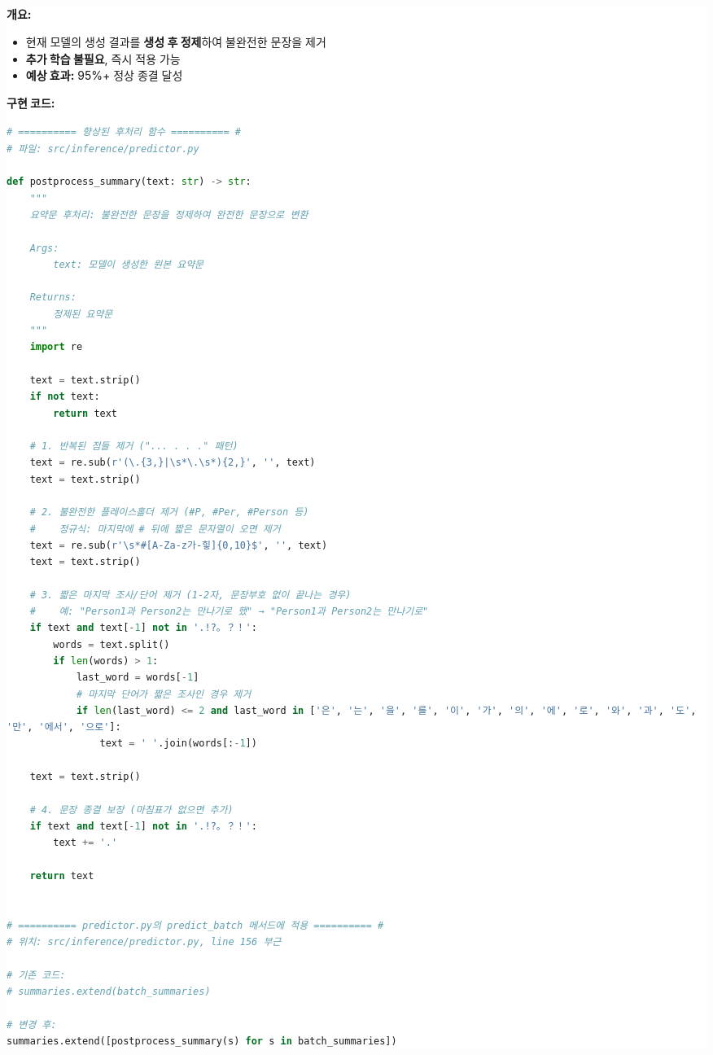 **개요:**
- 현재 모델의 생성 결과를 **생성 후 정제**하여 불완전한 문장을 제거
- **추가 학습 불필요**, 즉시 적용 가능
- **예상 효과:** 95%+ 정상 종결 달성

**구현 코드:**

```python
# ========== 향상된 후처리 함수 ========== #
# 파일: src/inference/predictor.py

def postprocess_summary(text: str) -> str:
    """
    요약문 후처리: 불완전한 문장을 정제하여 완전한 문장으로 변환

    Args:
        text: 모델이 생성한 원본 요약문

    Returns:
        정제된 요약문
    """
    import re

    text = text.strip()
    if not text:
        return text

    # 1. 반복된 점들 제거 ("... . . ." 패턴)
    text = re.sub(r'(\.{3,}|\s*\.\s*){2,}', '', text)
    text = text.strip()

    # 2. 불완전한 플레이스홀더 제거 (#P, #Per, #Person 등)
    #    정규식: 마지막에 # 뒤에 짧은 문자열이 오면 제거
    text = re.sub(r'\s*#[A-Za-z가-힣]{0,10}$', '', text)
    text = text.strip()

    # 3. 짧은 마지막 조사/단어 제거 (1-2자, 문장부호 없이 끝나는 경우)
    #    예: "Person1과 Person2는 만나기로 했" → "Person1과 Person2는 만나기로"
    if text and text[-1] not in '.!?。？！':
        words = text.split()
        if len(words) > 1:
            last_word = words[-1]
            # 마지막 단어가 짧은 조사인 경우 제거
            if len(last_word) <= 2 and last_word in ['은', '는', '을', '를', '이', '가', '의', '에', '로', '와', '과', '도', '만', '에서', '으로']:
                text = ' '.join(words[:-1])

    text = text.strip()

    # 4. 문장 종결 보장 (마침표가 없으면 추가)
    if text and text[-1] not in '.!?。？！':
        text += '.'

    return text


# ========== predictor.py의 predict_batch 메서드에 적용 ========== #
# 위치: src/inference/predictor.py, line 156 부근

# 기존 코드:
# summaries.extend(batch_summaries)

# 변경 후:
summaries.extend([postprocess_summary(s) for s in batch_summaries])
```